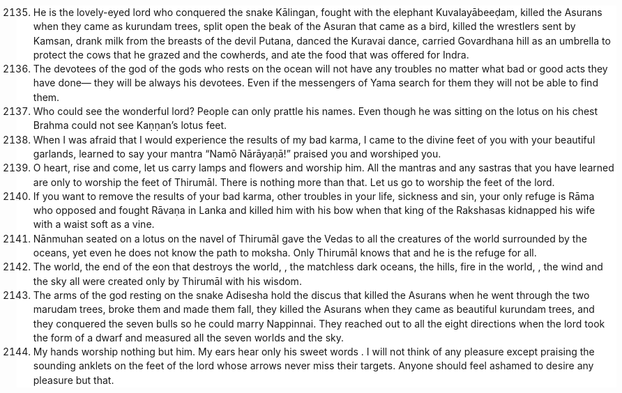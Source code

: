 2135. He is the lovely-eyed lord
who conquered the snake Kālingan,
fought with the elephant Kuvalayābeeḍam,
killed the Asurans when they came as kurundam trees,
split open the beak of the Asuran that came as a bird,
killed the wrestlers sent by Kamsan,
drank milk from the breasts of the devil Putana,
danced the Kuravai dance,
carried Govardhana hill as an umbrella
to protect the cows that he grazed and the cowherds,
and ate the food that was offered for Indra.
2136. The devotees of the god of the gods who rests on the ocean
will not have any troubles
no matter what bad or good acts they have done—
they will be always his devotees.
Even if the messengers of Yama search for them
they will not be able to find them.
2137. Who could see the wonderful lord?
People can only prattle his names.
Even though he was sitting on the lotus on his chest
Brahma could not see Kaṇṇan’s lotus feet.
2138. When I was afraid
that I would experience the results of my bad karma,
I came to the divine feet of you with your beautiful garlands,
learned to say your mantra “Namō Nārāyaṇā!”
praised you and worshiped you.
2139. O heart, rise and come,
let us carry lamps and flowers and worship him.
All the mantras and any sastras that you have learned
are only to worship the feet of Thirumāl.
There is nothing more than that.
Let us go to worship the feet of the lord.
2140. If you want to remove the results of your bad karma,
other troubles in your life, sickness and sin,
your only refuge is Rāma
who opposed and fought Rāvaṇa in Lanka
and killed him with his bow
when that king of the Rakshasas
kidnapped his wife with a waist soft as a vine.
2141. Nānmuhan seated on a lotus on the navel of Thirumāl
gave the Vedas to all the creatures of the world
surrounded by the oceans,
yet even he does not know the path to moksha.
Only Thirumāl knows that and he is the refuge for all.
2142. The world, the end of the eon that destroys the world, ,
the matchless dark oceans, the hills,
fire in the world, , the wind and the sky
all were created only by Thirumāl with his wisdom.
2143. The arms of the god resting on the snake Adisesha
hold the discus that killed the Asurans
when he went through the two marudam trees,
broke them and made them fall,
they killed the Asurans
when they came as beautiful kurundam trees,
and they conquered the seven bulls so he could marry Nappinnai.
They reached out to all the eight directions
when the lord took the form of a dwarf
and measured all the seven worlds and the sky.
2144. My hands worship nothing but him.
My ears hear only his sweet words .
I will not think of any pleasure
except praising the sounding anklets on the feet
of the lord whose arrows never miss their targets.
Anyone should feel ashamed to desire any pleasure but that.
